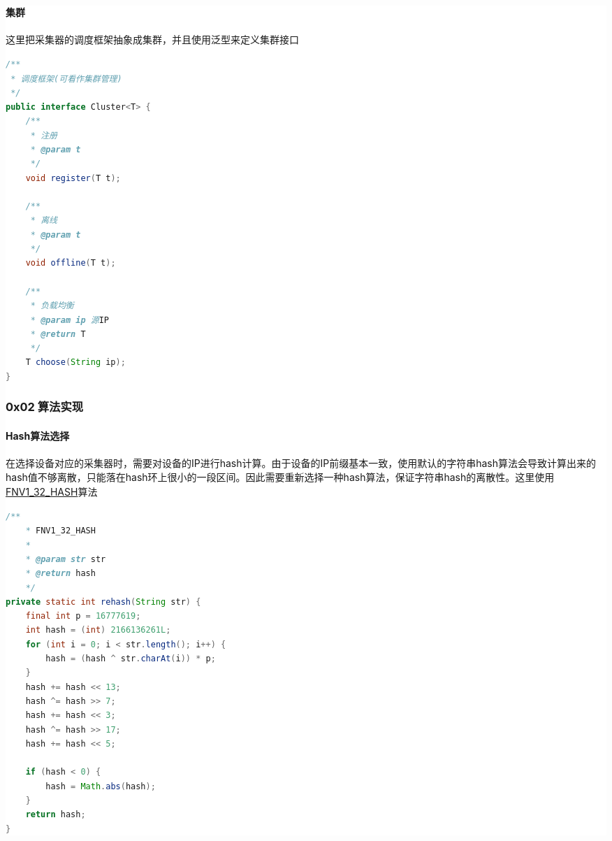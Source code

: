 #### 集群

这里把采集器的调度框架抽象成集群，并且使用泛型来定义集群接口

```java
/**
 * 调度框架(可看作集群管理)
 */
public interface Cluster<T> {
    /**
     * 注册
     * @param t
     */
    void register(T t);

    /**
     * 离线
     * @param t
     */
    void offline(T t);

    /**
     * 负载均衡
     * @param ip 源IP
     * @return T
     */
    T choose(String ip);
}
```

### 0x02 算法实现

#### Hash算法选择

在选择设备对应的采集器时，需要对设备的IP进行hash计算。由于设备的IP前缀基本一致，使用默认的字符串hash算法会导致计算出来的hash值不够离散，只能落在hash环上很小的一段区间。因此需要重新选择一种hash算法，保证字符串hash的离散性。这里使用[FNV1_32_HASH](https://dustin.sallings.org/java-memcached-client/apidocs/net/spy/memcached/HashAlgorithm.html#FNV1_32_HASH)算法

```java
/**
    * FNV1_32_HASH
    *
    * @param str str
    * @return hash
    */
private static int rehash(String str) {
    final int p = 16777619;
    int hash = (int) 2166136261L;
    for (int i = 0; i < str.length(); i++) {
        hash = (hash ^ str.charAt(i)) * p;
    }
    hash += hash << 13;
    hash ^= hash >> 7;
    hash += hash << 3;
    hash ^= hash >> 17;
    hash += hash << 5;

    if (hash < 0) {
        hash = Math.abs(hash);
    }
    return hash;
}
```
